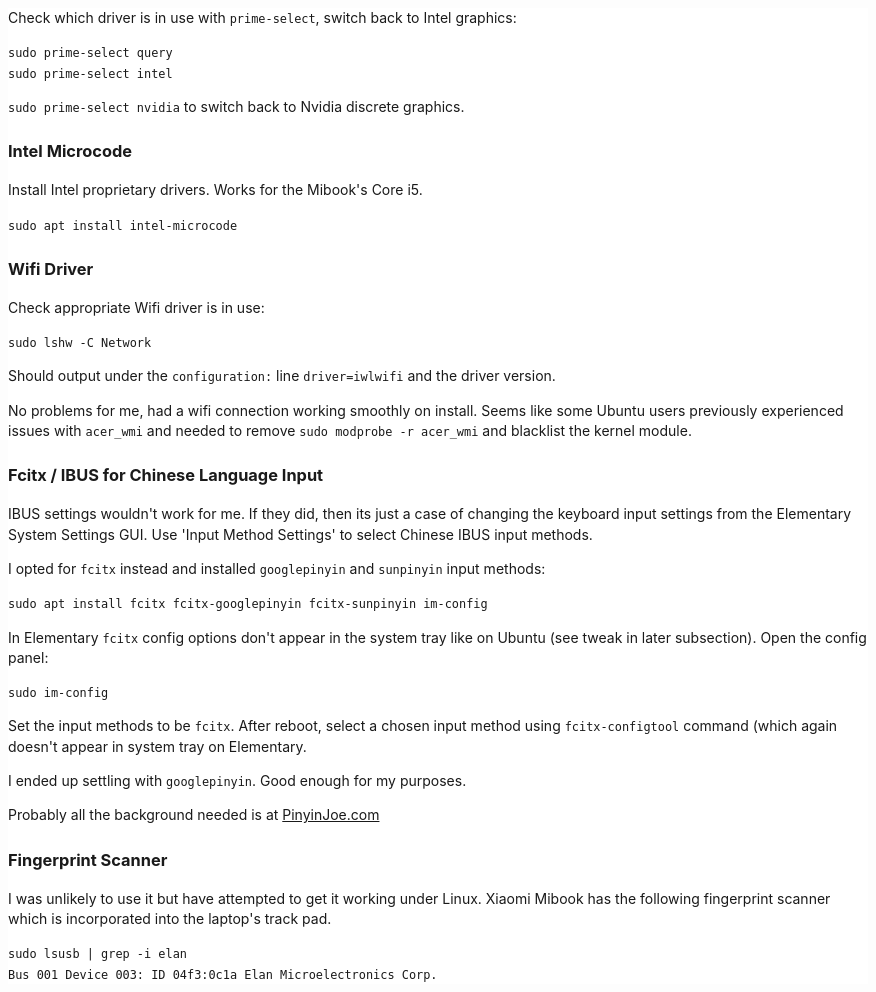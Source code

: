 Check which driver is in use with ```prime-select```, switch back to Intel graphics:

```
sudo prime-select query
sudo prime-select intel
```

```sudo prime-select nvidia``` to switch back to Nvidia discrete graphics.

### Intel Microcode

Install Intel proprietary drivers. Works for the Mibook's Core i5.

```
sudo apt install intel-microcode
```

### Wifi Driver

Check appropriate Wifi driver is in use:

```
sudo lshw -C Network
```

Should output under the ```configuration:``` line ```driver=iwlwifi``` and the driver version.

No problems for me, had a wifi connection working smoothly on install. Seems like some Ubuntu users previously experienced issues with ```acer_wmi``` and needed to remove ```sudo modprobe -r acer_wmi``` and blacklist the kernel module. 

### Fcitx / IBUS for Chinese Language Input

IBUS settings wouldn't work for me. If they did, then its just a case of changing the keyboard input settings from the Elementary System Settings GUI. Use 'Input Method Settings' to select Chinese IBUS input methods.

I opted for ```fcitx``` instead and installed ```googlepinyin``` and ```sunpinyin``` input methods:

```
sudo apt install fcitx fcitx-googlepinyin fcitx-sunpinyin im-config
``` 

In Elementary ```fcitx``` config options don't appear in the system tray like on Ubuntu (see tweak in later subsection). Open the config panel:

```
sudo im-config
```

Set the input methods to be ```fcitx```. After reboot, select a chosen input method using ```fcitx-configtool``` command (which again doesn't appear in system tray on Elementary. 

I ended up settling with ```googlepinyin```. Good enough for my purposes.

Probably all the background needed is at [PinyinJoe.com](https://www.pinyinjoe.com/linux/ubuntu-18-gnome-chinese-setup.htm)

### Fingerprint Scanner

I was unlikely to use it but have attempted to get it working under Linux. Xiaomi Mibook has the following fingerprint scanner which is incorporated into the laptop's track pad. 

```
sudo lsusb | grep -i elan
Bus 001 Device 003: ID 04f3:0c1a Elan Microelectronics Corp. 
```
```